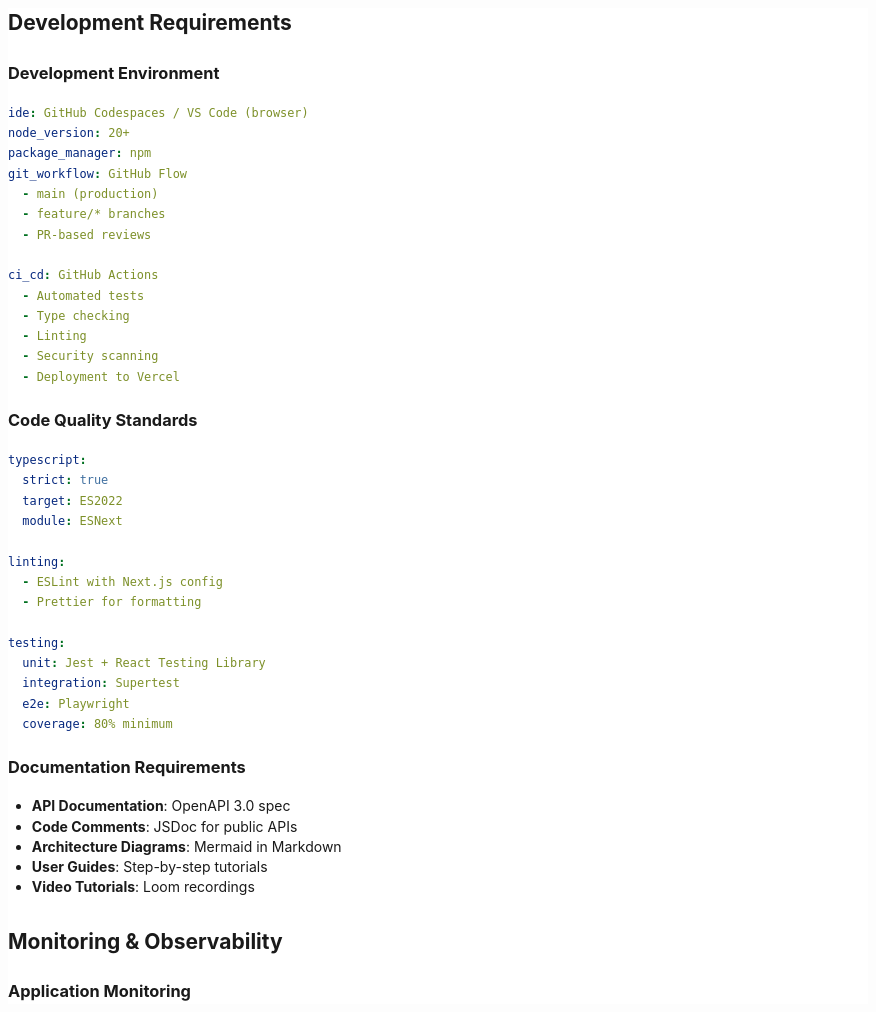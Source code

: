 ## Development Requirements

### Development Environment

```yaml
ide: GitHub Codespaces / VS Code (browser)
node_version: 20+
package_manager: npm
git_workflow: GitHub Flow
  - main (production)
  - feature/* branches
  - PR-based reviews
  
ci_cd: GitHub Actions
  - Automated tests
  - Type checking
  - Linting
  - Security scanning
  - Deployment to Vercel
```

### Code Quality Standards

```yaml
typescript:
  strict: true
  target: ES2022
  module: ESNext
  
linting:
  - ESLint with Next.js config
  - Prettier for formatting
  
testing:
  unit: Jest + React Testing Library
  integration: Supertest
  e2e: Playwright
  coverage: 80% minimum
```

### Documentation Requirements

- **API Documentation**: OpenAPI 3.0 spec
- **Code Comments**: JSDoc for public APIs
- **Architecture Diagrams**: Mermaid in Markdown
- **User Guides**: Step-by-step tutorials
- **Video Tutorials**: Loom recordings

## Monitoring & Observability

### Application Monitoring
